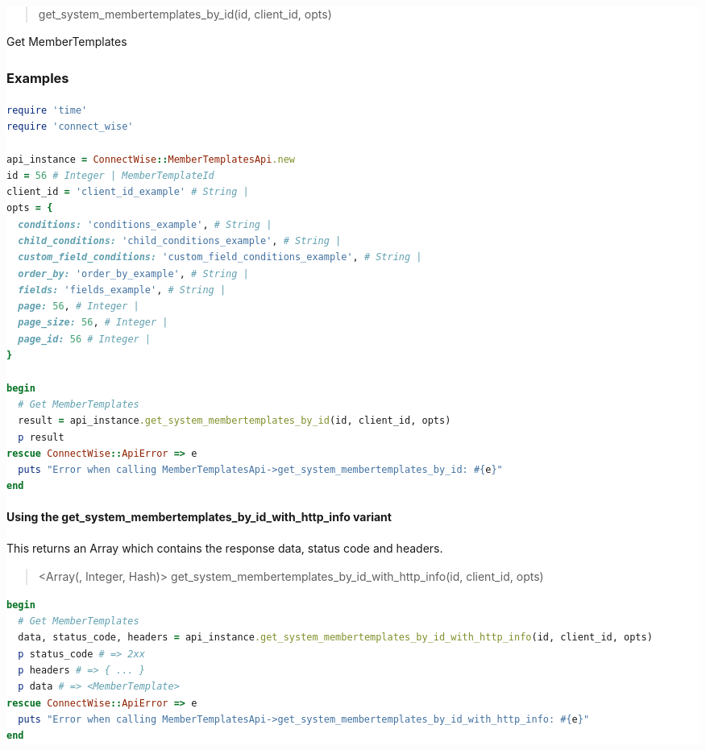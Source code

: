 > <MemberTemplate> get_system_membertemplates_by_id(id, client_id, opts)

Get MemberTemplates

### Examples

```ruby
require 'time'
require 'connect_wise'

api_instance = ConnectWise::MemberTemplatesApi.new
id = 56 # Integer | MemberTemplateId
client_id = 'client_id_example' # String | 
opts = {
  conditions: 'conditions_example', # String | 
  child_conditions: 'child_conditions_example', # String | 
  custom_field_conditions: 'custom_field_conditions_example', # String | 
  order_by: 'order_by_example', # String | 
  fields: 'fields_example', # String | 
  page: 56, # Integer | 
  page_size: 56, # Integer | 
  page_id: 56 # Integer | 
}

begin
  # Get MemberTemplates
  result = api_instance.get_system_membertemplates_by_id(id, client_id, opts)
  p result
rescue ConnectWise::ApiError => e
  puts "Error when calling MemberTemplatesApi->get_system_membertemplates_by_id: #{e}"
end
```

#### Using the get_system_membertemplates_by_id_with_http_info variant

This returns an Array which contains the response data, status code and headers.

> <Array(<MemberTemplate>, Integer, Hash)> get_system_membertemplates_by_id_with_http_info(id, client_id, opts)

```ruby
begin
  # Get MemberTemplates
  data, status_code, headers = api_instance.get_system_membertemplates_by_id_with_http_info(id, client_id, opts)
  p status_code # => 2xx
  p headers # => { ... }
  p data # => <MemberTemplate>
rescue ConnectWise::ApiError => e
  puts "Error when calling MemberTemplatesApi->get_system_membertemplates_by_id_with_http_info: #{e}"
end
```
